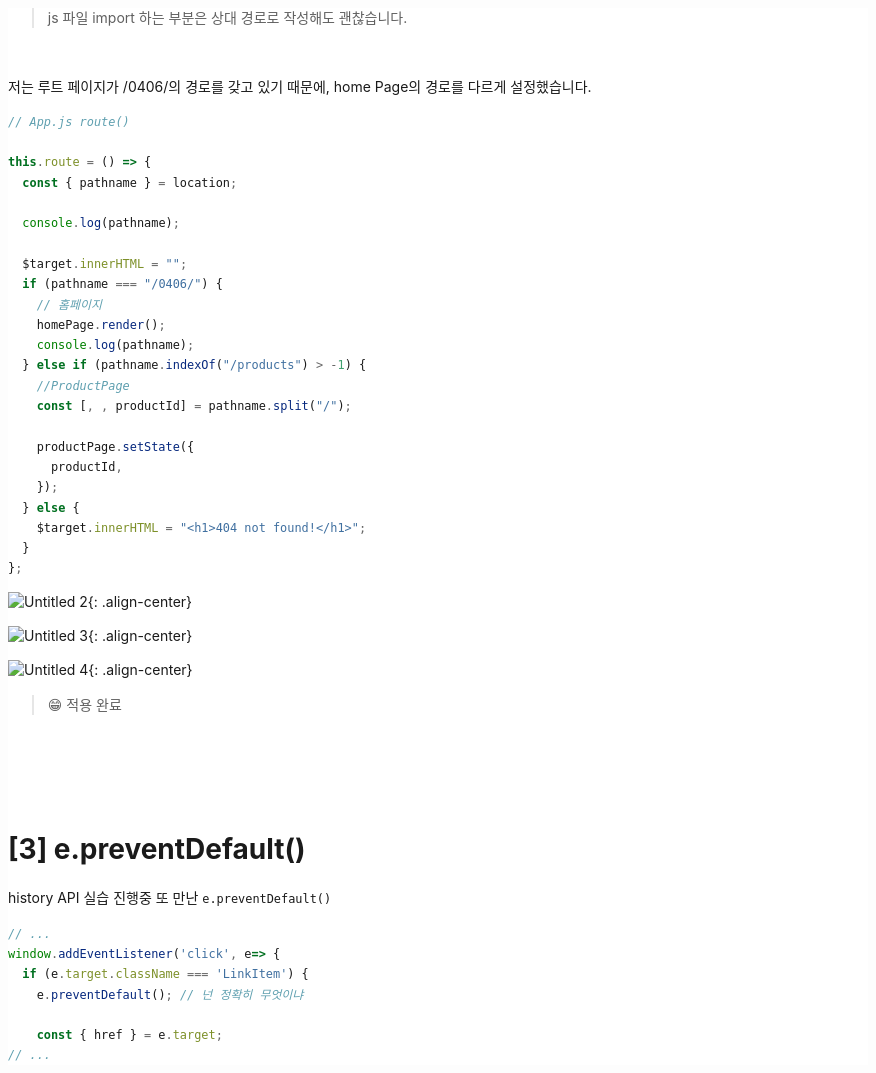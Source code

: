 > js 파일 import 하는 부분은 상대 경로로 작성해도 괜찮습니다.

<br>

저는 루트 페이지가 /0406/의 경로를 갖고 있기 때문에, home Page의 경로를 다르게 설정했습니다.

```jsx
// App.js route()

this.route = () => {
  const { pathname } = location;

  console.log(pathname);

  $target.innerHTML = "";
  if (pathname === "/0406/") {
    // 홈페이지
    homePage.render();
    console.log(pathname);
  } else if (pathname.indexOf("/products") > -1) {
    //ProductPage
    const [, , productId] = pathname.split("/");

    productPage.setState({
      productId,
    });
  } else {
    $target.innerHTML = "<h1>404 not found!</h1>";
  }
};
```

![Untitled 2](https://user-images.githubusercontent.com/72294509/162138932-ababa0e7-6a25-446d-a4f0-da862d88ed17.png){: .align-center}

![Untitled 3](https://user-images.githubusercontent.com/72294509/162138935-2abd8009-daf2-4954-86ec-8406f048f60c.png){: .align-center}

![Untitled 4](https://user-images.githubusercontent.com/72294509/162138937-bd428f13-333e-4927-a434-c35e664b095f.png){: .align-center}

> 😁 적용 완료

<br><br><br>

# [3] e.preventDefault()

history API 실습 진행중 또 만난 `e.preventDefault()`

```jsx
// ...
window.addEventListener('click', e=> {
  if (e.target.className === 'LinkItem') {
    e.preventDefault(); // 넌 정확히 무엇이냐

    const { href } = e.target;
// ...
```
